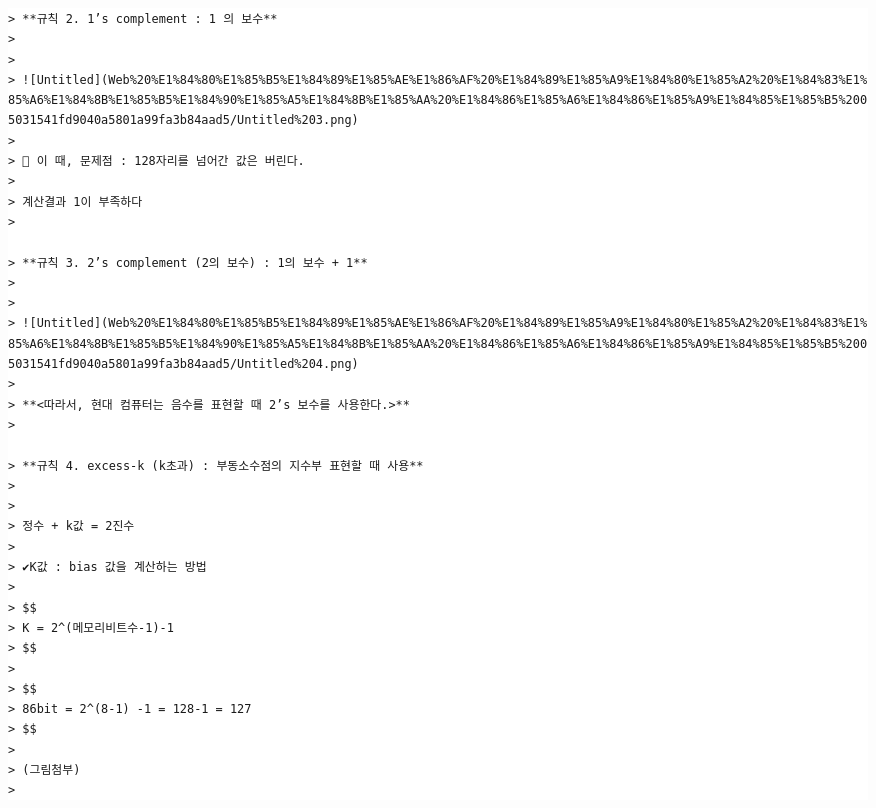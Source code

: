     > **규칙 2. 1’s complement : 1 의 보수**
    > 
    > 
    > ![Untitled](Web%20%E1%84%80%E1%85%B5%E1%84%89%E1%85%AE%E1%86%AF%20%E1%84%89%E1%85%A9%E1%84%80%E1%85%A2%20%E1%84%83%E1%85%A6%E1%84%8B%E1%85%B5%E1%84%90%E1%85%A5%E1%84%8B%E1%85%AA%20%E1%84%86%E1%85%A6%E1%84%86%E1%85%A9%E1%84%85%E1%85%B5%2005031541fd9040a5801a99fa3b84aad5/Untitled%203.png)
    > 
    > 🚩 이 때, 문제점 : 128자리를 넘어간 값은 버린다.
    > 
    > 계산결과 1이 부족하다
    > 
    
    > **규칙 3. 2’s complement (2의 보수) : 1의 보수 + 1**
    > 
    > 
    > ![Untitled](Web%20%E1%84%80%E1%85%B5%E1%84%89%E1%85%AE%E1%86%AF%20%E1%84%89%E1%85%A9%E1%84%80%E1%85%A2%20%E1%84%83%E1%85%A6%E1%84%8B%E1%85%B5%E1%84%90%E1%85%A5%E1%84%8B%E1%85%AA%20%E1%84%86%E1%85%A6%E1%84%86%E1%85%A9%E1%84%85%E1%85%B5%2005031541fd9040a5801a99fa3b84aad5/Untitled%204.png)
    > 
    > **<따라서, 현대 컴퓨터는 음수를 표현할 때 2’s 보수를 사용한다.>**
    > 
    
    > **규칙 4. excess-k (k초과) : 부동소수점의 지수부 표현할 때 사용**
    > 
    > 
    > 정수 + k값 = 2진수 
    > 
    > ✔K값 : bias 값을 계산하는 방법
    > 
    > $$
    > K = 2^(메모리비트수-1)-1
    > $$
    > 
    > $$
    > 86bit = 2^(8-1) -1 = 128-1 = 127
    > $$
    > 
    > (그림첨부)
    > 
    